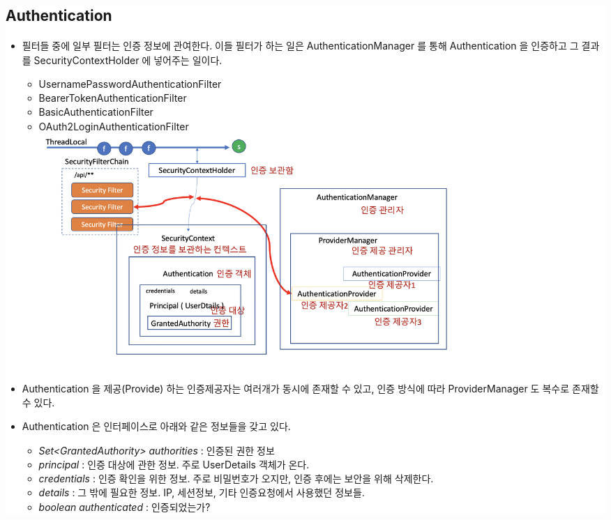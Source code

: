 
## Authentication

- 필터들 중에 일부 필터는 인증 정보에 관여한다. 이들 필터가 하는 일은 AuthenticationManager 를 통해 Authentication 을 인증하고 그 결과를 SecurityContextHolder 에 넣어주는 일이다.

  - UsernamePasswordAuthenticationFilter
  - BearerTokenAuthenticationFilter
  - BasicAuthenticationFilter
  - OAuth2LoginAuthenticationFilter
    <img src="../images/fig-3-authentication.png" style="max-width:600px;width:100%;" />

- Authentication 을 제공(Provide) 하는 인증제공자는 여러개가 동시에 존재할 수 있고, 인증 방식에 따라 ProviderManager 도 복수로 존재할 수 있다.
- Authentication 은 인터페이스로 아래와 같은 정보들을 갖고 있다.
  - _Set&lt;GrantedAuthority&gt; authorities_ : 인증된 권한 정보
  - _principal_ : 인증 대상에 관한 정보. 주로 UserDetails 객체가 온다.
  - _credentials_ : 인증 확인을 위한 정보. 주로 비밀번호가 오지만, 인증 후에는 보안을 위해 삭제한다.
  - _details_ : 그 밖에 필요한 정보. IP, 세션정보, 기타 인증요청에서 사용했던 정보들.
  - _boolean authenticated_ : 인증되었는가?
